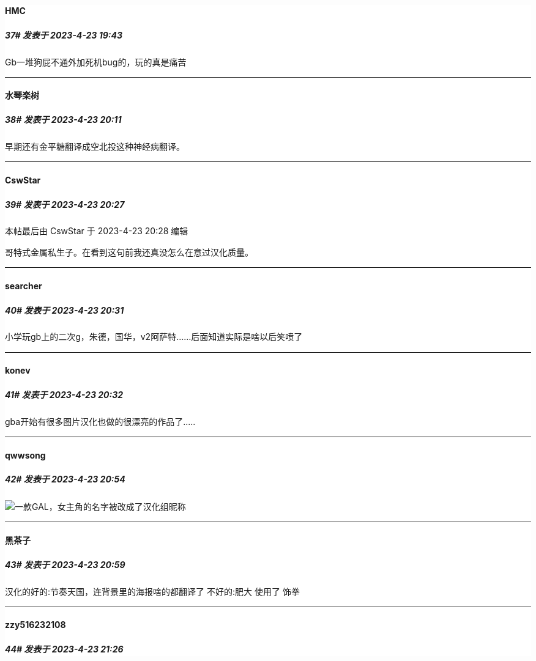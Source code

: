 ####  HMC  
##### 37#       发表于 2023-4-23 19:43

Gb一堆狗屁不通外加死机bug的，玩的真是痛苦

*****

####  水琴楽树  
##### 38#       发表于 2023-4-23 20:11

早期还有金平糖翻译成空北投这种神经病翻译。

*****

####  CswStar  
##### 39#       发表于 2023-4-23 20:27

 本帖最后由 CswStar 于 2023-4-23 20:28 编辑 

哥特式金属私生子。在看到这句前我还真没怎么在意过汉化质量。

*****

####  searcher  
##### 40#       发表于 2023-4-23 20:31

小学玩gb上的二次g，朱德，国华，v2阿萨特……后面知道实际是啥以后笑喷了

*****

####  konev  
##### 41#       发表于 2023-4-23 20:32

gba开始有很多图片汉化也做的很漂亮的作品了.....

*****

####  qwwsong  
##### 42#       发表于 2023-4-23 20:54

<img src="https://static.saraba1st.com/image/smiley/face2017/001.png" referrerpolicy="no-referrer">一款GAL，女主角的名字被改成了汉化组昵称

*****

####  黑茶子  
##### 43#       发表于 2023-4-23 20:59

汉化的好的:节奏天国，连背景里的海报啥的都翻译了
不好的:肥大 使用了 饰拳

*****

####  zzy516232108  
##### 44#       发表于 2023-4-23 21:26
